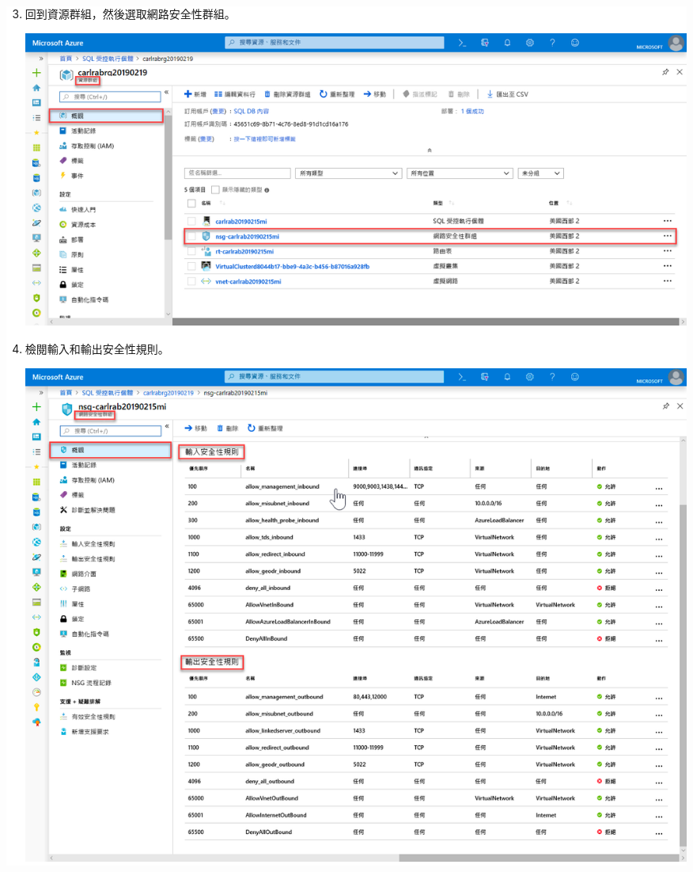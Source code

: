 3. 回到資源群組，然後選取網路安全性群組。

   ![網路安全性群組](./media/instance-create-quickstart/network-security-group.png)

4. 檢閱輸入和輸出安全性規則。 

   ![安全性規則](./media/instance-create-quickstart/security-rules.png)
